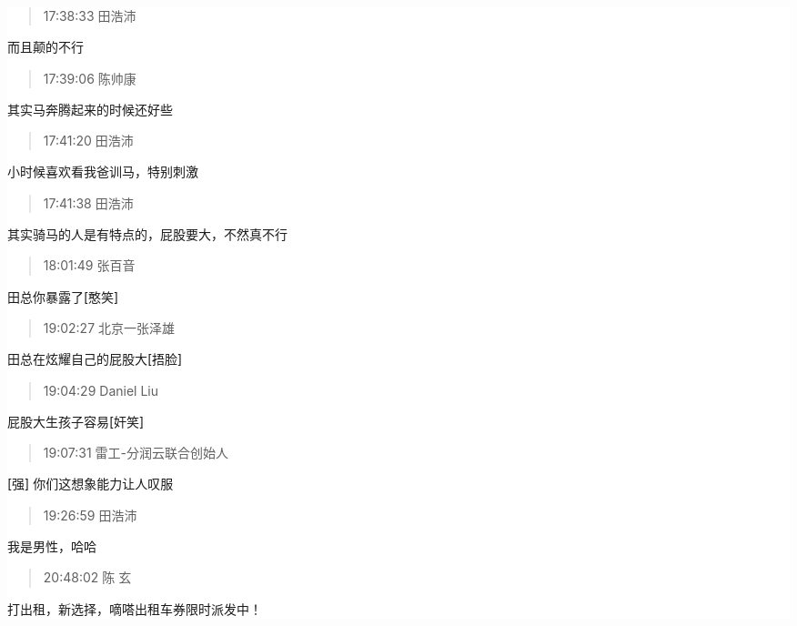 > 17:38:33  田浩沛  
   
而且颠的不行  
   
> 17:39:06  陈帅康  
   
其实马奔腾起来的时候还好些  
   
> 17:41:20  田浩沛  
   
小时候喜欢看我爸训马，特别刺激  
   
> 17:41:38  田浩沛  
   
其实骑马的人是有特点的，屁股要大，不然真不行  
   
> 18:01:49  张百音  
   
田总你暴露了[憨笑]  
   
> 19:02:27  北京一张泽雄  
   
田总在炫耀自己的屁股大[捂脸]  
   
> 19:04:29  Daniel Liu  
   
屁股大生孩子容易[奸笑]  
   
> 19:07:31  雷工-分润云联合创始人  
   
[强]  你们这想象能力让人叹服  
   
> 19:26:59  田浩沛  
   
我是男性，哈哈  
   
> 20:48:02  陈 玄  
   
打出租，新选择，嘀嗒出租车券限时派发中！  
   

